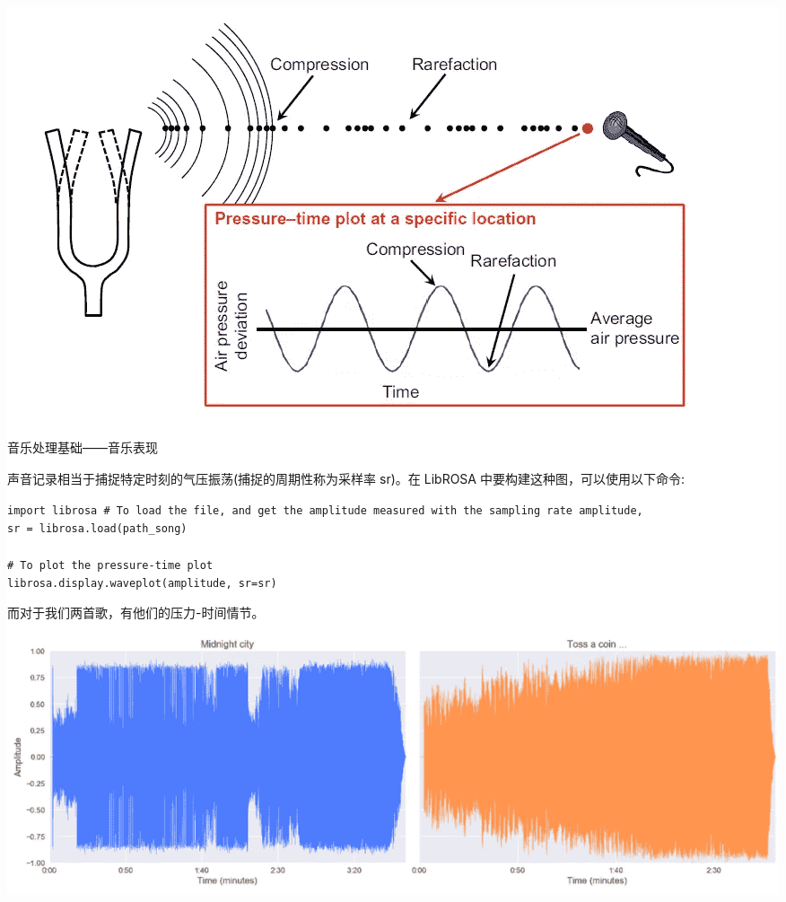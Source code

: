 ![](img/27f7f08924261b64c6e23446bce6b8ea.png)

音乐处理基础——音乐表现

声音记录相当于捕捉特定时刻的气压振荡(捕捉的周期性称为采样率 sr)。在 LibROSA 中要构建这种图，可以使用以下命令:

```
import librosa # To load the file, and get the amplitude measured with the sampling rate amplitude, 
sr = librosa.load(path_song)  

# To plot the pressure-time plot 
librosa.display.waveplot(amplitude, sr=sr)
```

而对于我们两首歌，有他们的压力-时间情节。

![](img/28e8aa6a50a811ee4ea8752d71501eba.png)

